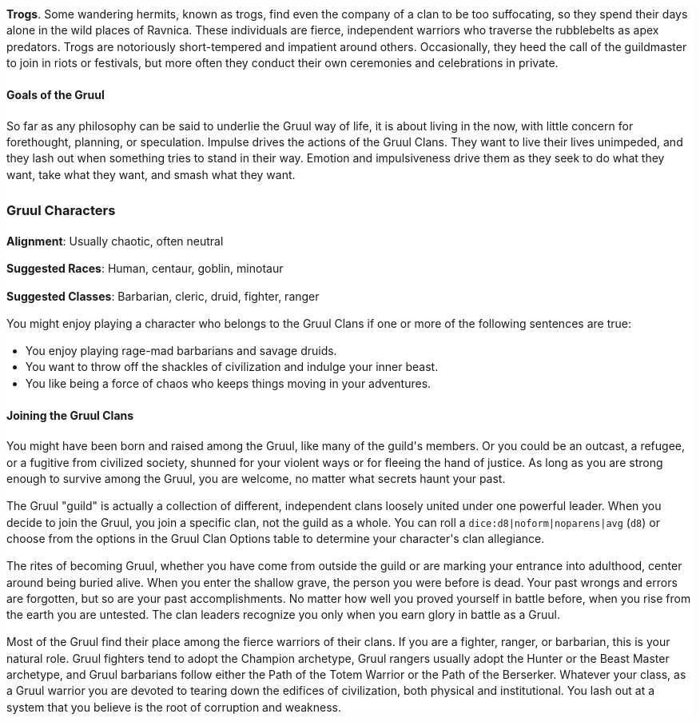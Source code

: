 **Trogs**. Some wandering hermits, known as trogs, find even the company of a clan to be too suffocating, so they spend their days alone in the wild places of Ravnica. These individuals are fierce, independent warriors who traverse the rubblebelts as apex predators. Trogs are notoriously short-tempered and impatient around others. Occasionally, they heed the call of the guildmaster to join in riots or festivals, but more often they conduct their own ceremonies and celebrations in private.

#### Goals of the Gruul

So far as any philosophy can be said to underlie the Gruul way of life, it is about living in the now, with little concern for forethought, planning, or speculation. Impulse drives the actions of the Gruul Clans. They want to live their lives unimpeded, and they lash out when something tries to stand in their way. Emotion and impulsiveness drive them as they seek to do what they want, take what they want, and smash what they want.

### Gruul Characters

**Alignment**: Usually chaotic, often neutral

**Suggested Races**: Human, centaur, goblin, minotaur

**Suggested Classes**: Barbarian, cleric, druid, fighter, ranger

You might enjoy playing a character who belongs to the Gruul Clans if one or more of the following sentences are true:

- You enjoy playing rage-mad barbarians and savage druids.  
- You want to throw off the shackles of civilization and indulge your inner beast.  
- You like being a force of chaos who keeps things moving in your adventures.  

#### Joining the Gruul Clans

You might have been born and raised among the Gruul, like many of the guild's members. Or you could be an outcast, a refugee, or a fugitive from civilized society, shunned for your violent ways or for fleeing the hand of justice. As long as you are strong enough to survive among the Gruul, you are welcome, no matter what secrets haunt your past.

The Gruul "guild" is actually a collection of different, independent clans loosely united under one powerful leader. When you decide to join the Gruul, you join a specific clan, not the guild as a whole. You can roll a `dice:d8|noform|noparens|avg` (`d8`) or choose from the options in the Gruul Clan Options table to determine your character's clan allegiance.

![Joining the Gruul Clans; Gruul Clan Options](Інструменти%20ДМ/CLI/tables/joining-the-gruul-clans-gruul-clan-options-ggr.md)

The rites of becoming Gruul, whether you have come from outside the guild or are marking your entrance into adulthood, center around being buried alive. When you enter the shallow grave, the person you were before is dead. Your past wrongs and errors are forgotten, but so are your past accomplishments. No matter how well you proved yourself in battle before, when you rise from the earth you are untested. The clan leaders recognize you only when you earn glory in battle as a Gruul.

Most of the Gruul find their place among the fierce warriors of their clans. If you are a fighter, ranger, or barbarian, this is your natural role. Gruul fighters tend to adopt the Champion archetype, Gruul rangers usually adopt the Hunter or the Beast Master archetype, and Gruul barbarians follow either the Path of the Totem Warrior or the Path of the Berserker. Whatever your class, as a Gruul warrior you are devoted to tearing down the edifices of civilization, both physical and institutional. You lash out at a system that you believe is the root of corruption and weakness.
